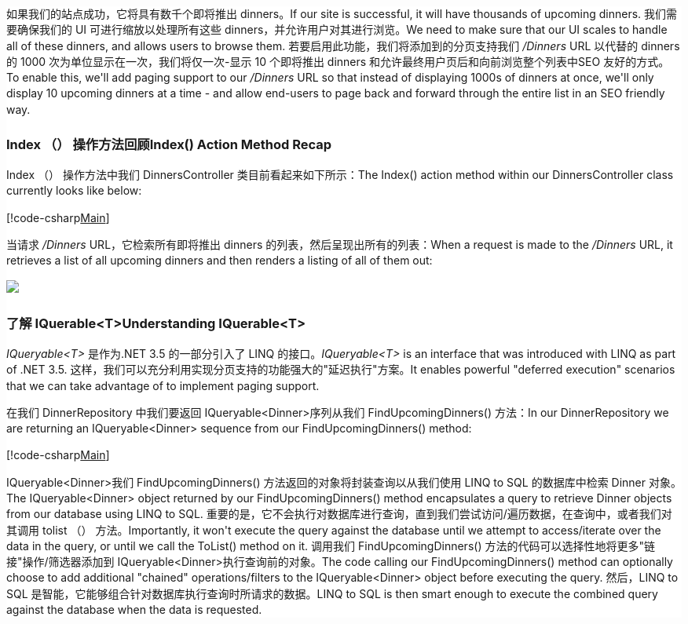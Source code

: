 <span data-ttu-id="73c33-110">如果我们的站点成功，它将具有数千个即将推出 dinners。</span><span class="sxs-lookup"><span data-stu-id="73c33-110">If our site is successful, it will have thousands of upcoming dinners.</span></span> <span data-ttu-id="73c33-111">我们需要确保我们的 UI 可进行缩放以处理所有这些 dinners，并允许用户对其进行浏览。</span><span class="sxs-lookup"><span data-stu-id="73c33-111">We need to make sure that our UI scales to handle all of these dinners, and allows users to browse them.</span></span> <span data-ttu-id="73c33-112">若要启用此功能，我们将添加到的分页支持我们 */Dinners* URL 以代替的 dinners 的 1000 次为单位显示在一次，我们将仅一次-显示 10 个即将推出 dinners 和允许最终用户页后和向前浏览整个列表中SEO 友好的方式。</span><span class="sxs-lookup"><span data-stu-id="73c33-112">To enable this, we'll add paging support to our */Dinners* URL so that instead of displaying 1000s of dinners at once, we'll only display 10 upcoming dinners at a time - and allow end-users to page back and forward through the entire list in an SEO friendly way.</span></span>

### <a name="index-action-method-recap"></a><span data-ttu-id="73c33-113">Index （） 操作方法回顾</span><span class="sxs-lookup"><span data-stu-id="73c33-113">Index() Action Method Recap</span></span>

<span data-ttu-id="73c33-114">Index （） 操作方法中我们 DinnersController 类目前看起来如下所示：</span><span class="sxs-lookup"><span data-stu-id="73c33-114">The Index() action method within our DinnersController class currently looks like below:</span></span>

[!code-csharp[Main](implement-efficient-data-paging/samples/sample1.cs)]

<span data-ttu-id="73c33-115">当请求 */Dinners* URL，它检索所有即将推出 dinners 的列表，然后呈现出所有的列表：</span><span class="sxs-lookup"><span data-stu-id="73c33-115">When a request is made to the */Dinners* URL, it retrieves a list of all upcoming dinners and then renders a listing of all of them out:</span></span>

![](implement-efficient-data-paging/_static/image1.png)

### <a name="understanding-iquerablelttgt"></a><span data-ttu-id="73c33-116">了解 IQuerable&lt;T&gt;</span><span class="sxs-lookup"><span data-stu-id="73c33-116">Understanding IQuerable&lt;T&gt;</span></span>

<span data-ttu-id="73c33-117">*IQueryable&lt;T&gt;* 是作为.NET 3.5 的一部分引入了 LINQ 的接口。</span><span class="sxs-lookup"><span data-stu-id="73c33-117">*IQueryable&lt;T&gt;* is an interface that was introduced with LINQ as part of .NET 3.5.</span></span> <span data-ttu-id="73c33-118">这样，我们可以充分利用实现分页支持的功能强大的"延迟执行"方案。</span><span class="sxs-lookup"><span data-stu-id="73c33-118">It enables powerful "deferred execution" scenarios that we can take advantage of to implement paging support.</span></span>

<span data-ttu-id="73c33-119">在我们 DinnerRepository 中我们要返回 IQueryable&lt;Dinner&gt;序列从我们 FindUpcomingDinners() 方法：</span><span class="sxs-lookup"><span data-stu-id="73c33-119">In our DinnerRepository we are returning an IQueryable&lt;Dinner&gt; sequence from our FindUpcomingDinners() method:</span></span>

[!code-csharp[Main](implement-efficient-data-paging/samples/sample2.cs)]

<span data-ttu-id="73c33-120">IQueryable&lt;Dinner&gt;我们 FindUpcomingDinners() 方法返回的对象将封装查询以从我们使用 LINQ to SQL 的数据库中检索 Dinner 对象。</span><span class="sxs-lookup"><span data-stu-id="73c33-120">The IQueryable&lt;Dinner&gt; object returned by our FindUpcomingDinners() method encapsulates a query to retrieve Dinner objects from our database using LINQ to SQL.</span></span> <span data-ttu-id="73c33-121">重要的是，它不会执行对数据库进行查询，直到我们尝试访问/遍历数据，在查询中，或者我们对其调用 tolist （） 方法。</span><span class="sxs-lookup"><span data-stu-id="73c33-121">Importantly, it won't execute the query against the database until we attempt to access/iterate over the data in the query, or until we call the ToList() method on it.</span></span> <span data-ttu-id="73c33-122">调用我们 FindUpcomingDinners() 方法的代码可以选择性地将更多"链接"操作/筛选器添加到 IQueryable&lt;Dinner&gt;执行查询前的对象。</span><span class="sxs-lookup"><span data-stu-id="73c33-122">The code calling our FindUpcomingDinners() method can optionally choose to add additional "chained" operations/filters to the IQueryable&lt;Dinner&gt; object before executing the query.</span></span> <span data-ttu-id="73c33-123">然后，LINQ to SQL 是智能，它能够组合针对数据库执行查询时所请求的数据。</span><span class="sxs-lookup"><span data-stu-id="73c33-123">LINQ to SQL is then smart enough to execute the combined query against the database when the data is requested.</span></span>
